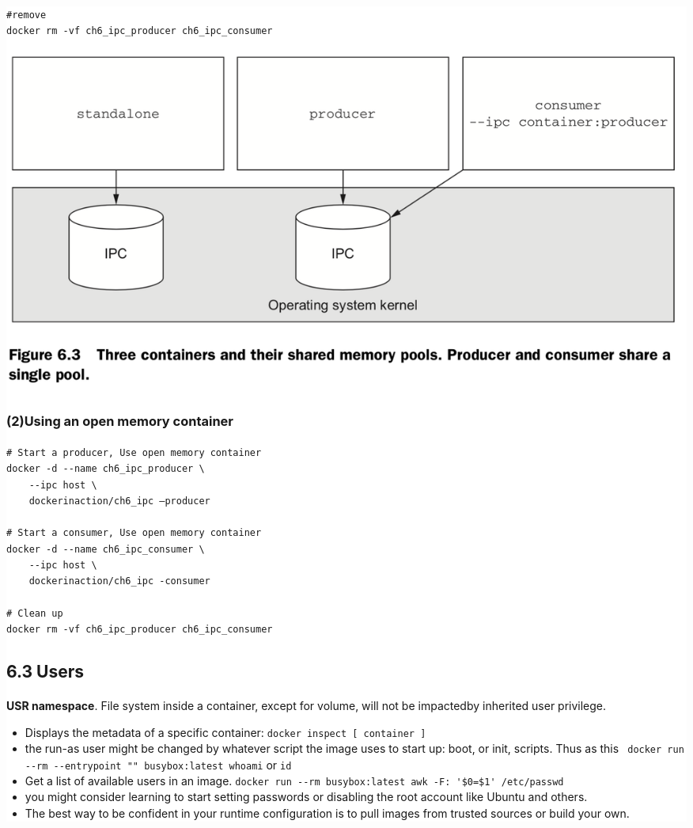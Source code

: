 	#remove
	docker rm -vf ch6_ipc_producer ch6_ipc_consumer

![Shared memeroy](../img/dockerinaction/62.png)

### (2)Using an open memory container

	# Start a producer, Use open memory container
	docker -d --name ch6_ipc_producer \
	    --ipc host \
	    dockerinaction/ch6_ipc –producer
	
	# Start a consumer, Use open memory container
	docker -d --name ch6_ipc_consumer \
	    --ipc host \
	    dockerinaction/ch6_ipc -consumer
	    
	# Clean up
	docker rm -vf ch6_ipc_producer ch6_ipc_consumer

## 6.3 Users
**USR namespace**. File system inside a container,  except for volume, will not be impactedby inherited user privilege. 

* Displays the metadata of a specific container: `docker inspect [ container ]`
* the run-as user might be changed by whatever script the image uses to start up: boot, or init, scripts. Thus as this ` docker run --rm --entrypoint "" busybox:latest whoami` or `id`
* Get a list of available users in an image. `docker run --rm busybox:latest awk -F: '$0=$1' /etc/passwd`
* you might consider learning to start setting passwords or disabling the root account like Ubuntu and others. 
* The best way to be confident in your runtime configuration is to pull images from trusted sources or build your own.

